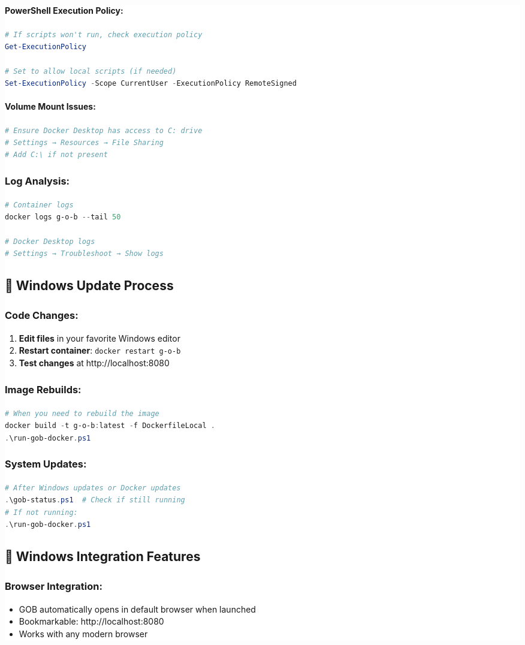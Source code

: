 #### **PowerShell Execution Policy:**
```powershell
# If scripts won't run, check execution policy
Get-ExecutionPolicy

# Set to allow local scripts (if needed)
Set-ExecutionPolicy -Scope CurrentUser -ExecutionPolicy RemoteSigned
```

#### **Volume Mount Issues:**
```powershell
# Ensure Docker Desktop has access to C: drive
# Settings → Resources → File Sharing
# Add C:\ if not present
```

### **Log Analysis:**
```powershell
# Container logs
docker logs g-o-b --tail 50

# Docker Desktop logs
# Settings → Troubleshoot → Show logs
```

## 🔄 **Windows Update Process**

### **Code Changes:**
1. **Edit files** in your favorite Windows editor
2. **Restart container**: `docker restart g-o-b`
3. **Test changes** at http://localhost:8080

### **Image Rebuilds:**
```powershell
# When you need to rebuild the image
docker build -t g-o-b:latest -f DockerfileLocal .
.\run-gob-docker.ps1
```

### **System Updates:**
```powershell
# After Windows updates or Docker updates
.\gob-status.ps1  # Check if still running
# If not running:
.\run-gob-docker.ps1
```

## 📱 **Windows Integration Features**

### **Browser Integration:**
- GOB automatically opens in default browser when launched
- Bookmarkable: http://localhost:8080
- Works with any modern browser
